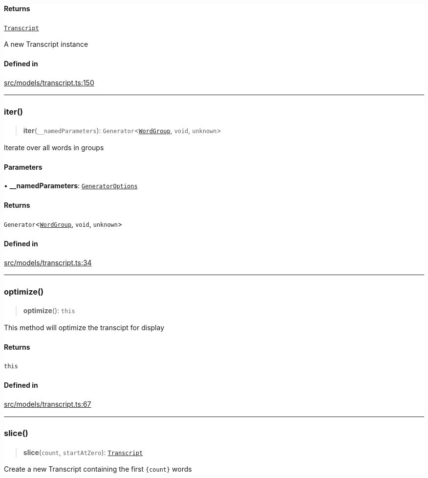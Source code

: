 #### Returns

[`Transcript`](Transcript.md)

A new Transcript instance

#### Defined in

[src/models/transcript.ts:150](https://github.com/diffusionstudio/core-v2/blob/ce69ef92917fd6c7f2f6e872cf6c87954dee9b56/src/models/transcript.ts#L150)

***

### iter()

> **iter**(`__namedParameters`): `Generator`\<[`WordGroup`](WordGroup.md), `void`, `unknown`\>

Iterate over all words in groups

#### Parameters

• **\_\_namedParameters**: [`GeneratorOptions`](../type-aliases/GeneratorOptions.md)

#### Returns

`Generator`\<[`WordGroup`](WordGroup.md), `void`, `unknown`\>

#### Defined in

[src/models/transcript.ts:34](https://github.com/diffusionstudio/core-v2/blob/ce69ef92917fd6c7f2f6e872cf6c87954dee9b56/src/models/transcript.ts#L34)

***

### optimize()

> **optimize**(): `this`

This method will optimize the transcipt for display

#### Returns

`this`

#### Defined in

[src/models/transcript.ts:67](https://github.com/diffusionstudio/core-v2/blob/ce69ef92917fd6c7f2f6e872cf6c87954dee9b56/src/models/transcript.ts#L67)

***

### slice()

> **slice**(`count`, `startAtZero`): [`Transcript`](Transcript.md)

Create a new Transcript containing the
first `{count}` words
